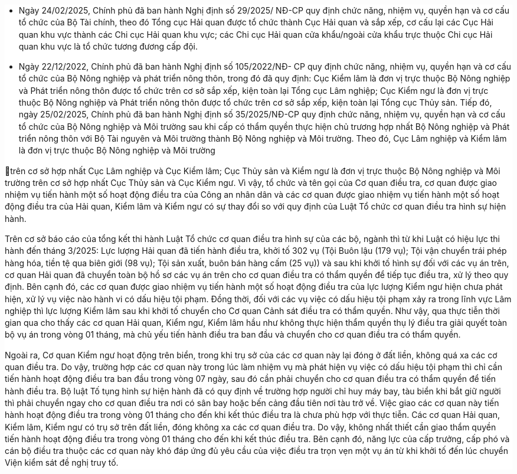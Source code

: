 -  Ngày  24/02/2025,  Chính  phủ  đã  ban  hành  Nghị  định  số  29/2025/
NĐ-CP quy định chức năng, nhiệm vụ, quyền hạn và cơ cấu tổ chức của Bộ
Tài chính, theo đó Tổng cục Hải quan được tổ chức thành Cục Hải quan và
sắp xếp, cơ cấu lại các Cục Hải quan khu vực thành các Chi cục Hải quan
khu vực; các Chi cục Hải quan cửa khẩu/ngoài cửa khẩu trực thuộc Chi cục
Hải quan khu vực là tổ chức tương đương cấp đội.

- Ngày 22/12/2022, Chính phủ đã ban hành Nghị định số 105/2022/NĐ-
CP quy định chức năng, nhiệm vụ, quyền hạn và cơ cấu tổ chức của Bộ Nông
nghiệp và phát triển nông thôn, trong đó đã quy định: Cục Kiểm lâm là đơn vị
trực thuộc Bộ Nông nghiệp và Phát triển nông thôn được tổ chức trên cơ sở sắp
xếp, kiện toàn lại Tổng cục Lâm nghiệp; Cục Kiểm ngư là đơn vị trực thuộc Bộ
Nông nghiệp và Phát triển nông thôn được tổ chức trên cơ sở sắp xếp, kiện toàn
lại Tổng cục Thủy sản. Tiếp đó, ngày 25/02/2025, Chính phủ đã ban hành Nghị
định số 35/2025/NĐ-CP quy định chức năng, nhiệm vụ, quyền hạn và cơ cấu tổ
chức của Bộ Nông nghiệp và Môi trường sau khi cấp có thẩm quyền thực hiện
chủ  trương  hợp  nhất  Bộ  Nông  nghiệp  và  Phát  triển  nông  thôn  với  Bộ  Tài
nguyên  và  Môi  trường  thành  Bộ  Nông  nghiệp  và  Môi  trường. Theo  đó,  Cục
Lâm nghiệp và Kiểm lâm là đơn vị trực thuộc Bộ Nông nghiệp và Môi trường

trên cơ sở hợp nhất Cục Lâm nghiệp và Cục Kiểm lâm; Cục Thủy sản và Kiểm
ngư là đơn vị trực thuộc Bộ Nông nghiệp và Môi trường trên cơ sở hợp nhất
Cục Thủy sản và Cục Kiểm ngư. Vì vậy, tổ chức và tên gọi của Cơ quan điều
tra,  cơ  quan  được  giao  nhiệm  vụ  tiến  hành  một  số  hoạt  động  điều  tra  của
Công an nhân dân và các cơ quan được giao nhiệm vụ tiến hành một số hoạt
động điều tra của Hải quan, Kiểm lâm và Kiểm ngư có sự thay đổi so với
quy định của Luật Tổ chức cơ quan điều tra hình sự hiện hành.

Trên cơ sở báo cáo của tổng kết thi hành Luật Tổ chức cơ quan điều
tra hình sự của các bộ, ngành thì từ khi Luật có hiệu lực thi hành đến tháng
3/2025: Lực lượng Hải quan đã tiến hành điều tra, khởi tố 302 vụ (Tội Buôn
lậu  (179  vụ); Tội  vận  chuyển  trái  phép  hàng  hóa,  tiền  tệ  qua  biên  giới  (98
vụ); Tội sản xuất, buôn bán hàng cấm (25 vụ)) và sau khi khởi tố hình sự đối
với các vụ án trên, cơ quan Hải quan đã chuyển toàn bộ hồ sơ các vụ án trên
cho cơ quan điều tra có thẩm quyền để tiếp tục điều tra, xử lý theo quy định.
Bên cạnh đó, các cơ quan được giao nhiệm vụ tiến hành một số hoạt động
điều tra của lực lượng Kiểm ngư hiện chưa phát hiện, xử lý vụ việc nào hành
vi có dấu hiệu tội phạm. Đồng thời, đối với các vụ việc có dấu hiệu tội phạm
xảy  ra  trong  lĩnh  vực  Lâm  nghiệp  thì  lực  lượng  Kiểm  lâm  sau  khi  khởi  tố
chuyển  cho  Cơ  quan  Cảnh  sát  điều  tra  có  thẩm  quyền.  Như  vậy,  qua  thực
tiễn thời gian qua cho thấy các cơ quan Hải quan, Kiểm ngư, Kiểm lâm hầu
như  không  thực  hiện  thẩm  quyền  thụ  lý  điều  tra  giải  quyết  toàn  bộ  vụ  án
trong vòng 01 tháng, mà chủ yếu tiến hành điều tra ban đầu và chuyển cho
cơ quan điều tra có thẩm quyền.

Ngoài ra, Cơ quan Kiểm ngư hoạt động trên biển, trong khi trụ sở của
các cơ quan này lại đóng ở đất liền, không quá xa các cơ quan điều tra. Do
vậy,  trường  hợp  các  cơ  quan  này  trong  lúc  làm  nhiệm  vụ  mà  phát  hiện  vụ
việc có dấu hiệu tội phạm thì chỉ cần tiến hành hoạt động điều tra ban đầu
trong vòng 07 ngày, sau đó cần phải chuyển cho cơ quan điều tra có thẩm
quyền  để  tiến  hành  điều  tra.  Bộ  luật Tố  tụng  hình  sự  hiện  hành  đã  có  quy
định  về  trường  hợp  người  chỉ  huy  máy  bay,  tàu  biển  khi  bắt  giữ  người  thì
phải  chuyển  ngay  cho  cơ  quan  điều  tra  nơi  có  sân  bay  hoặc  bến  cảng  đầu
tiên nơi tàu trở về. Việc giao các cơ quan này tiến hành hoạt động điều tra
trong vòng 01 tháng cho đến khi kết thúc điều tra là chưa phù hợp với thực
tiễn.  Các  cơ  quan  Hải  quan,  Kiểm  lâm,  Kiểm  ngư  có  trụ  sở  trên  đất  liền,
đóng không xa các cơ quan điều tra. Do vậy, không nhất thiết cần giao thẩm
quyền tiến hành hoạt động điều tra trong vòng 01 tháng cho đến khi kết thúc
điều tra. Bên cạnh đó, năng lực của cấp trưởng, cấp phó và cán bộ điều tra
thuộc  các  cơ  quan  này  khó  đáp  ứng  đủ  yêu  cầu  của  việc  điều  tra  trọn  vẹn
một vụ án từ khi khởi tố đến lúc chuyển Viện kiểm sát đề nghị truy tố.
